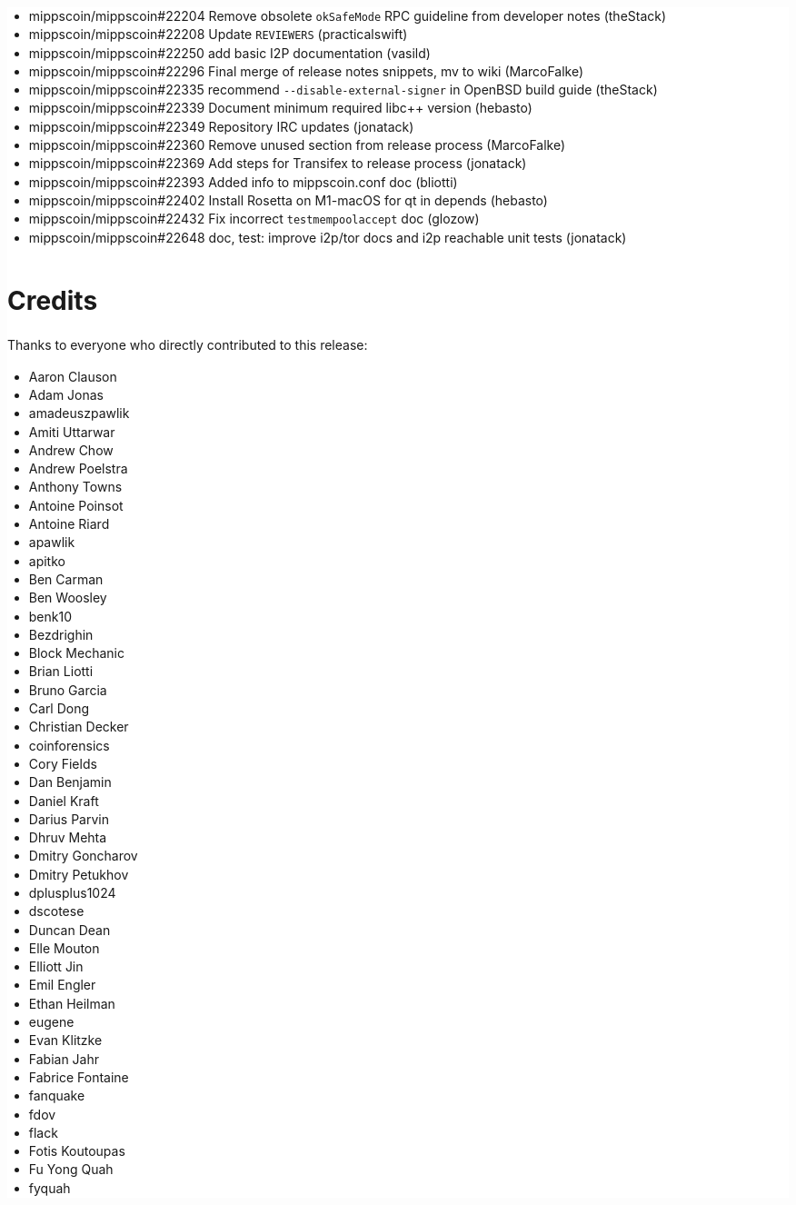 - mippscoin/mippscoin#22204 Remove obsolete `okSafeMode` RPC guideline from developer notes (theStack)
- mippscoin/mippscoin#22208 Update `REVIEWERS` (practicalswift)
- mippscoin/mippscoin#22250 add basic I2P documentation (vasild)
- mippscoin/mippscoin#22296 Final merge of release notes snippets, mv to wiki (MarcoFalke)
- mippscoin/mippscoin#22335 recommend `--disable-external-signer` in OpenBSD build guide (theStack)
- mippscoin/mippscoin#22339 Document minimum required libc++ version (hebasto)
- mippscoin/mippscoin#22349 Repository IRC updates (jonatack)
- mippscoin/mippscoin#22360 Remove unused section from release process (MarcoFalke)
- mippscoin/mippscoin#22369 Add steps for Transifex to release process (jonatack)
- mippscoin/mippscoin#22393 Added info to mippscoin.conf doc (bliotti)
- mippscoin/mippscoin#22402 Install Rosetta on M1-macOS for qt in depends (hebasto)
- mippscoin/mippscoin#22432 Fix incorrect `testmempoolaccept` doc (glozow)
- mippscoin/mippscoin#22648 doc, test: improve i2p/tor docs and i2p reachable unit tests (jonatack)

Credits
=======

Thanks to everyone who directly contributed to this release:

- Aaron Clauson
- Adam Jonas
- amadeuszpawlik
- Amiti Uttarwar
- Andrew Chow
- Andrew Poelstra
- Anthony Towns
- Antoine Poinsot
- Antoine Riard
- apawlik
- apitko
- Ben Carman
- Ben Woosley
- benk10
- Bezdrighin
- Block Mechanic
- Brian Liotti
- Bruno Garcia
- Carl Dong
- Christian Decker
- coinforensics
- Cory Fields
- Dan Benjamin
- Daniel Kraft
- Darius Parvin
- Dhruv Mehta
- Dmitry Goncharov
- Dmitry Petukhov
- dplusplus1024
- dscotese
- Duncan Dean
- Elle Mouton
- Elliott Jin
- Emil Engler
- Ethan Heilman
- eugene
- Evan Klitzke
- Fabian Jahr
- Fabrice Fontaine
- fanquake
- fdov
- flack
- Fotis Koutoupas
- Fu Yong Quah
- fyquah